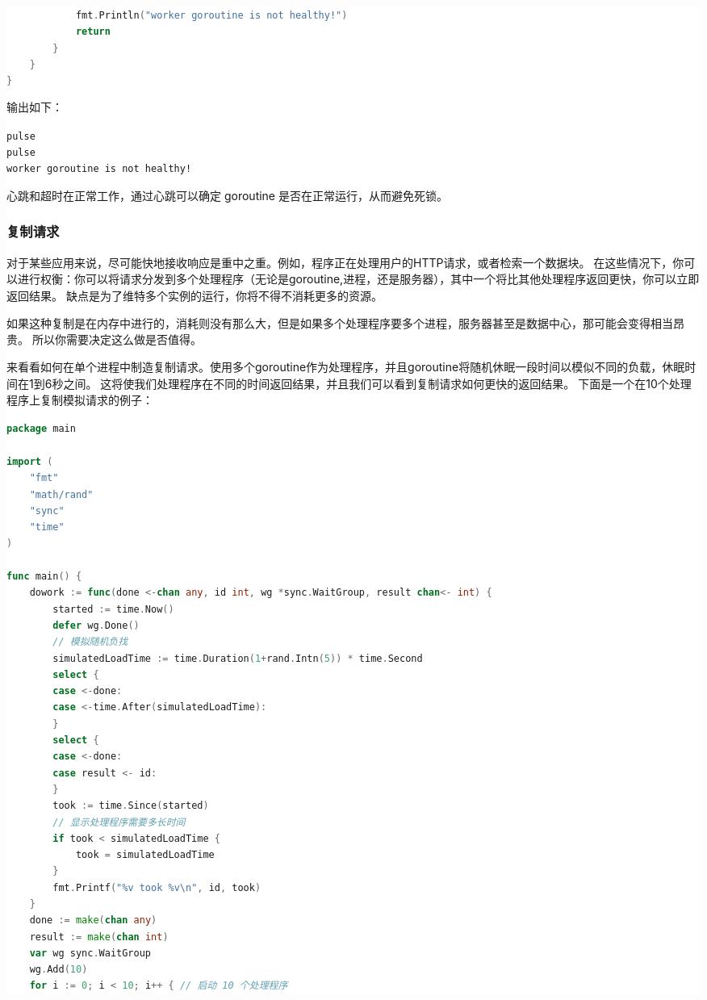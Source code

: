 ~~~go
			fmt.Println("worker goroutine is not healthy!")
			return
		}
	}
}
~~~

输出如下：

~~~
pulse
pulse
worker goroutine is not healthy!
~~~

心跳和超时在正常工作，通过心跳可以确定 goroutine 是否在正常运行，从而避免死锁。

### 复制请求

对于某些应用来说，尽可能快地接收响应是重中之重。例如，程序正在处理用户的HTTP请求，或者检索一个数据块。
在这些情况下，你可以进行权衡：你可以将请求分发到多个处理程序（无论是goroutine,进程，还是服务器），其中一个将比其他处理程序返回更快，你可以立即返回结果。
缺点是为了维特多个实例的运行，你将不得不消耗更多的资源。

如果这种复制是在内存中进行的，消耗则没有那么大，但是如果多个处理程序要多个进程，服务器甚至是数据中心，那可能会变得相当昂贵。
所以你需要决定这么做是否值得。

来看看如何在单个进程中制造复制请求。使用多个goroutine作为处理程序，并且goroutine将随机休眠一段时间以模似不同的负载，休眠时间在1到6秒之间。
这将使我们处理程序在不同的时间返回结果，并且我们可以看到复制请求如何更快的返回结果。
下面是一个在10个处理程序上复制模拟请求的例子：

~~~go
package main

import (
	"fmt"
	"math/rand"
	"sync"
	"time"
)

func main() {
	dowork := func(done <-chan any, id int, wg *sync.WaitGroup, result chan<- int) {
		started := time.Now()
		defer wg.Done()
		// 模拟随机负找
		simulatedLoadTime := time.Duration(1+rand.Intn(5)) * time.Second
		select {
		case <-done:
		case <-time.After(simulatedLoadTime):
		}
		select {
		case <-done:
		case result <- id:
		}
		took := time.Since(started)
		// 显示处理程序需要多长时间
		if took < simulatedLoadTime {
			took = simulatedLoadTime
		}
		fmt.Printf("%v took %v\n", id, took)
	}
	done := make(chan any)
	result := make(chan int)
	var wg sync.WaitGroup
	wg.Add(10)
	for i := 0; i < 10; i++ { // 启动 10 个处理程序
~~~